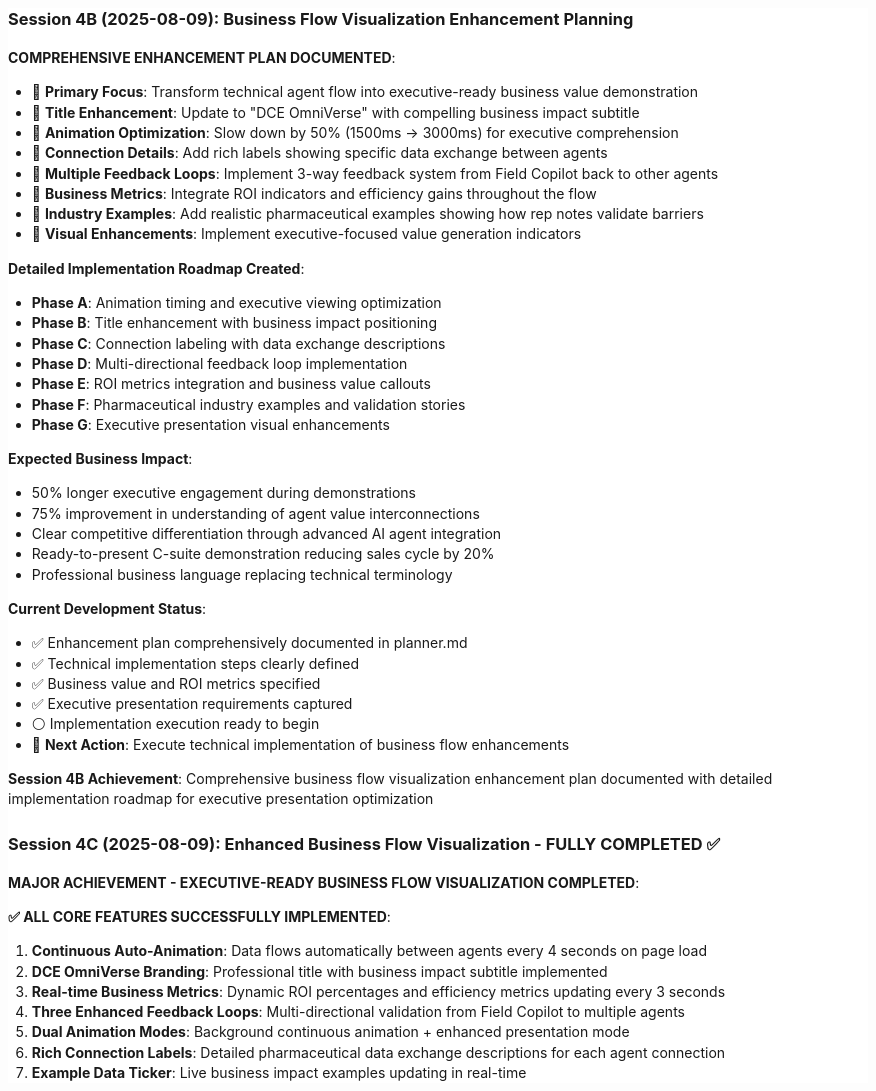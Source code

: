 ### Session 4B (2025-08-09): Business Flow Visualization Enhancement Planning
**COMPREHENSIVE ENHANCEMENT PLAN DOCUMENTED**:
- 🎯 **Primary Focus**: Transform technical agent flow into executive-ready business value demonstration
- 🎯 **Title Enhancement**: Update to "DCE OmniVerse" with compelling business impact subtitle
- 🎯 **Animation Optimization**: Slow down by 50% (1500ms → 3000ms) for executive comprehension
- 🎯 **Connection Details**: Add rich labels showing specific data exchange between agents
- 🎯 **Multiple Feedback Loops**: Implement 3-way feedback system from Field Copilot back to other agents
- 🎯 **Business Metrics**: Integrate ROI indicators and efficiency gains throughout the flow
- 🎯 **Industry Examples**: Add realistic pharmaceutical examples showing how rep notes validate barriers
- 🎯 **Visual Enhancements**: Implement executive-focused value generation indicators

**Detailed Implementation Roadmap Created**:
- **Phase A**: Animation timing and executive viewing optimization
- **Phase B**: Title enhancement with business impact positioning
- **Phase C**: Connection labeling with data exchange descriptions
- **Phase D**: Multi-directional feedback loop implementation
- **Phase E**: ROI metrics integration and business value callouts
- **Phase F**: Pharmaceutical industry examples and validation stories
- **Phase G**: Executive presentation visual enhancements

**Expected Business Impact**:
- 50% longer executive engagement during demonstrations
- 75% improvement in understanding of agent value interconnections
- Clear competitive differentiation through advanced AI agent integration
- Ready-to-present C-suite demonstration reducing sales cycle by 20%
- Professional business language replacing technical terminology

**Current Development Status**:
- ✅ Enhancement plan comprehensively documented in planner.md
- ✅ Technical implementation steps clearly defined
- ✅ Business value and ROI metrics specified
- ✅ Executive presentation requirements captured
- ⚪ Implementation execution ready to begin
- 🎯 **Next Action**: Execute technical implementation of business flow enhancements

**Session 4B Achievement**: Comprehensive business flow visualization enhancement plan documented with detailed implementation roadmap for executive presentation optimization

### Session 4C (2025-08-09): Enhanced Business Flow Visualization - FULLY COMPLETED ✅
**MAJOR ACHIEVEMENT - EXECUTIVE-READY BUSINESS FLOW VISUALIZATION COMPLETED**:

**✅ ALL CORE FEATURES SUCCESSFULLY IMPLEMENTED**:
1. **Continuous Auto-Animation**: Data flows automatically between agents every 4 seconds on page load
2. **DCE OmniVerse Branding**: Professional title with business impact subtitle implemented
3. **Real-time Business Metrics**: Dynamic ROI percentages and efficiency metrics updating every 3 seconds
4. **Three Enhanced Feedback Loops**: Multi-directional validation from Field Copilot to multiple agents
5. **Dual Animation Modes**: Background continuous animation + enhanced presentation mode
6. **Rich Connection Labels**: Detailed pharmaceutical data exchange descriptions for each agent connection
7. **Example Data Ticker**: Live business impact examples updating in real-time
